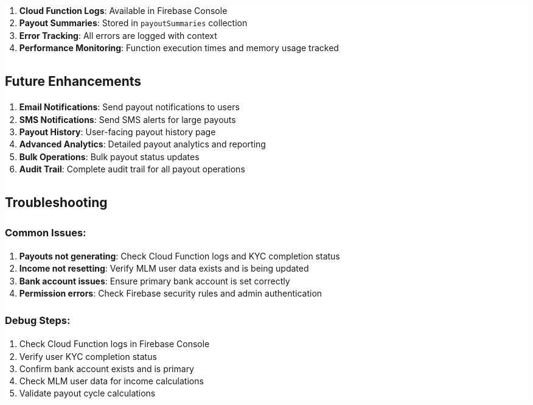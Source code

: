 1. **Cloud Function Logs**: Available in Firebase Console
2. **Payout Summaries**: Stored in `payoutSummaries` collection
3. **Error Tracking**: All errors are logged with context
4. **Performance Monitoring**: Function execution times and memory usage tracked

## Future Enhancements

1. **Email Notifications**: Send payout notifications to users
2. **SMS Notifications**: Send SMS alerts for large payouts
3. **Payout History**: User-facing payout history page
4. **Advanced Analytics**: Detailed payout analytics and reporting
5. **Bulk Operations**: Bulk payout status updates
6. **Audit Trail**: Complete audit trail for all payout operations

## Troubleshooting

### Common Issues:

1. **Payouts not generating**: Check Cloud Function logs and KYC completion status
2. **Income not resetting**: Verify MLM user data exists and is being updated
3. **Bank account issues**: Ensure primary bank account is set correctly
4. **Permission errors**: Check Firebase security rules and admin authentication

### Debug Steps:

1. Check Cloud Function logs in Firebase Console
2. Verify user KYC completion status
3. Confirm bank account exists and is primary
4. Check MLM user data for income calculations
5. Validate payout cycle calculations 